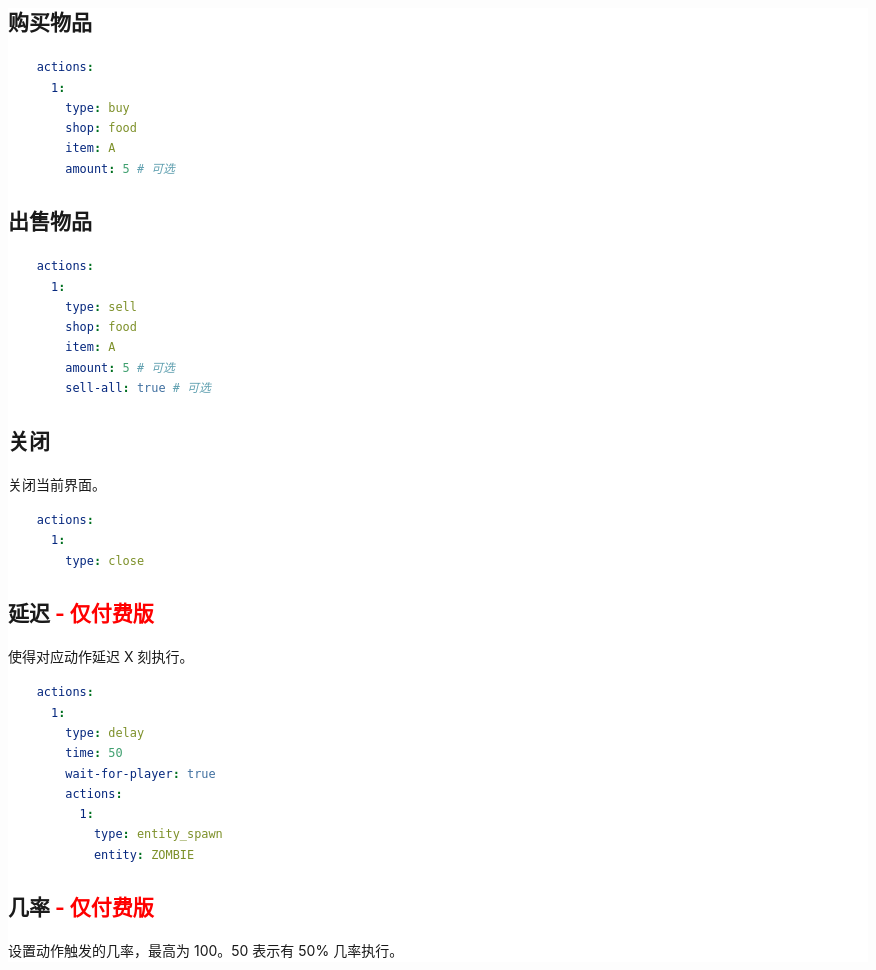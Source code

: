 ## 购买物品

``` YAML
    actions:
      1:
        type: buy
        shop: food
        item: A
        amount: 5 # 可选
```

## 出售物品

``` YAML
    actions:
      1:
        type: sell
        shop: food
        item: A
        amount: 5 # 可选
        sell-all: true # 可选
```

## 关闭

关闭当前界面。

``` YAML
    actions:
      1:
        type: close
```

## 延迟 <font color="red">- 仅付费版</font>

使得对应动作延迟 X 刻执行。

``` YAML
    actions:
      1:
        type: delay
        time: 50
        wait-for-player: true
        actions:
          1:
            type: entity_spawn
            entity: ZOMBIE
```

## 几率 <font color="red">- 仅付费版</font>

设置动作触发的几率，最高为 100。50 表示有 50% 几率执行。
